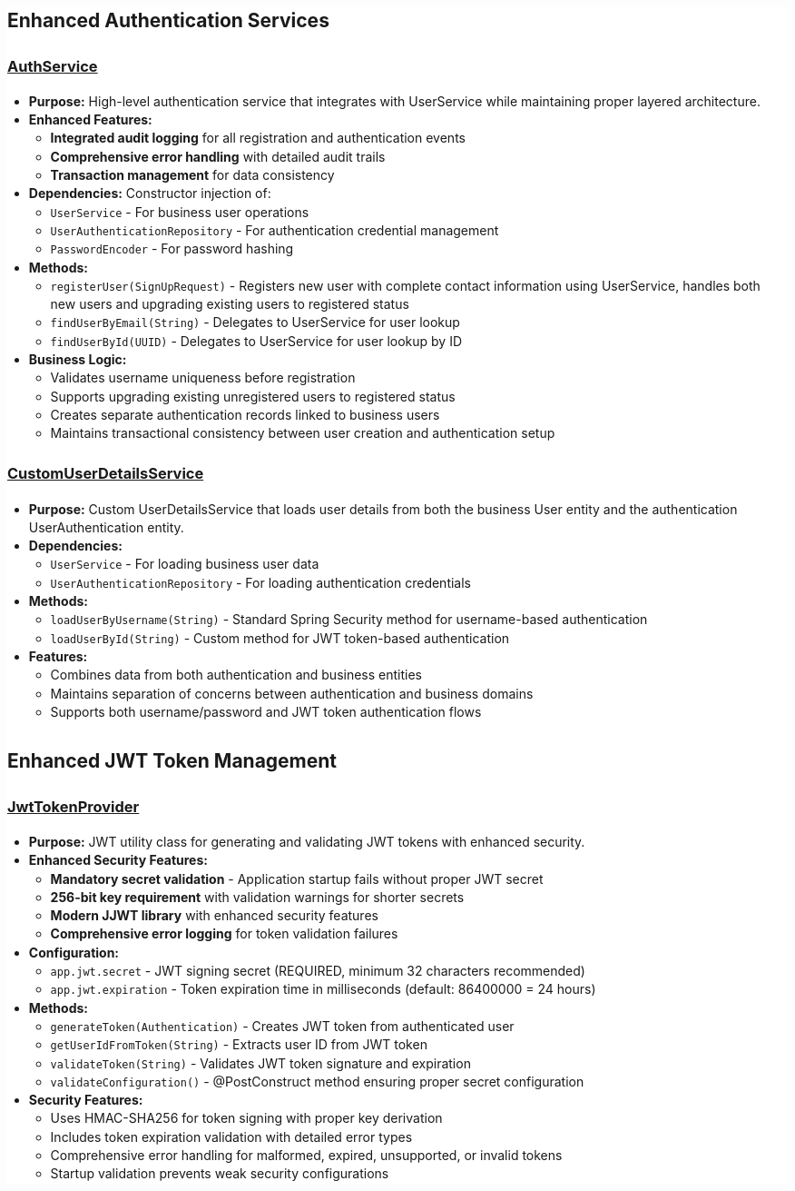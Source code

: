 ## Enhanced Authentication Services

### [AuthService](AuthService.java)
- **Purpose:** High-level authentication service that integrates with UserService while maintaining proper layered architecture.
- **Enhanced Features:**
  - **Integrated audit logging** for all registration and authentication events
  - **Comprehensive error handling** with detailed audit trails
  - **Transaction management** for data consistency
- **Dependencies:** Constructor injection of:
  - `UserService` - For business user operations
  - `UserAuthenticationRepository` - For authentication credential management
  - `PasswordEncoder` - For password hashing
- **Methods:**
  - `registerUser(SignUpRequest)` - Registers new user with complete contact information using UserService, handles both new users and upgrading existing users to registered status
  - `findUserByEmail(String)` - Delegates to UserService for user lookup
  - `findUserById(UUID)` - Delegates to UserService for user lookup by ID
- **Business Logic:**
  - Validates username uniqueness before registration
  - Supports upgrading existing unregistered users to registered status
  - Creates separate authentication records linked to business users
  - Maintains transactional consistency between user creation and authentication setup

### [CustomUserDetailsService](CustomUserDetailsService.java)
- **Purpose:** Custom UserDetailsService that loads user details from both the business User entity and the authentication UserAuthentication entity.
- **Dependencies:**
  - `UserService` - For loading business user data
  - `UserAuthenticationRepository` - For loading authentication credentials
- **Methods:**
  - `loadUserByUsername(String)` - Standard Spring Security method for username-based authentication
  - `loadUserById(String)` - Custom method for JWT token-based authentication
- **Features:**
  - Combines data from both authentication and business entities
  - Maintains separation of concerns between authentication and business domains
  - Supports both username/password and JWT token authentication flows

## Enhanced JWT Token Management

### [JwtTokenProvider](JwtTokenProvider.java)
- **Purpose:** JWT utility class for generating and validating JWT tokens with enhanced security.
- **Enhanced Security Features:**
  - **Mandatory secret validation** - Application startup fails without proper JWT secret
  - **256-bit key requirement** with validation warnings for shorter secrets
  - **Modern JJWT library** with enhanced security features
  - **Comprehensive error logging** for token validation failures
- **Configuration:**
  - `app.jwt.secret` - JWT signing secret (REQUIRED, minimum 32 characters recommended)
  - `app.jwt.expiration` - Token expiration time in milliseconds (default: 86400000 = 24 hours)
- **Methods:**
  - `generateToken(Authentication)` - Creates JWT token from authenticated user
  - `getUserIdFromToken(String)` - Extracts user ID from JWT token
  - `validateToken(String)` - Validates JWT token signature and expiration
  - `validateConfiguration()` - @PostConstruct method ensuring proper secret configuration
- **Security Features:**
  - Uses HMAC-SHA256 for token signing with proper key derivation
  - Includes token expiration validation with detailed error types
  - Comprehensive error handling for malformed, expired, unsupported, or invalid tokens
  - Startup validation prevents weak security configurations